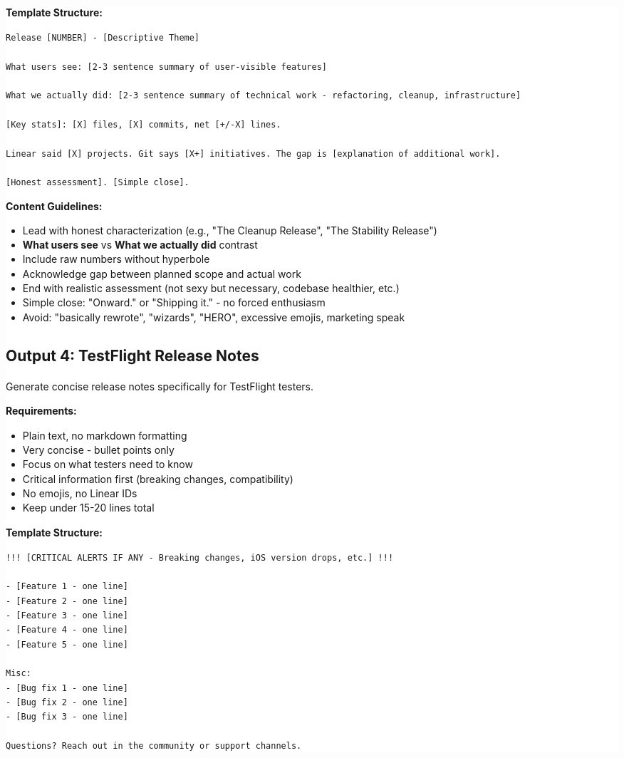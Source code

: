 **Template Structure:**
```
Release [NUMBER] - [Descriptive Theme]

What users see: [2-3 sentence summary of user-visible features]

What we actually did: [2-3 sentence summary of technical work - refactoring, cleanup, infrastructure]

[Key stats]: [X] files, [X] commits, net [+/-X] lines.

Linear said [X] projects. Git says [X+] initiatives. The gap is [explanation of additional work].

[Honest assessment]. [Simple close].
```

**Content Guidelines:**
- Lead with honest characterization (e.g., "The Cleanup Release", "The Stability Release")
- **What users see** vs **What we actually did** contrast
- Include raw numbers without hyperbole
- Acknowledge gap between planned scope and actual work
- End with realistic assessment (not sexy but necessary, codebase healthier, etc.)
- Simple close: "Onward." or "Shipping it." - no forced enthusiasm
- Avoid: "basically rewrote", "wizards", "HERO", excessive emojis, marketing speak

## Output 4: TestFlight Release Notes

Generate concise release notes specifically for TestFlight testers.

**Requirements:**
- Plain text, no markdown formatting
- Very concise - bullet points only
- Focus on what testers need to know
- Critical information first (breaking changes, compatibility)
- No emojis, no Linear IDs
- Keep under 15-20 lines total

**Template Structure:**
```
!!! [CRITICAL ALERTS IF ANY - Breaking changes, iOS version drops, etc.] !!!

- [Feature 1 - one line]
- [Feature 2 - one line]
- [Feature 3 - one line]
- [Feature 4 - one line]
- [Feature 5 - one line]

Misc:
- [Bug fix 1 - one line]
- [Bug fix 2 - one line]
- [Bug fix 3 - one line]

Questions? Reach out in the community or support channels.
```
